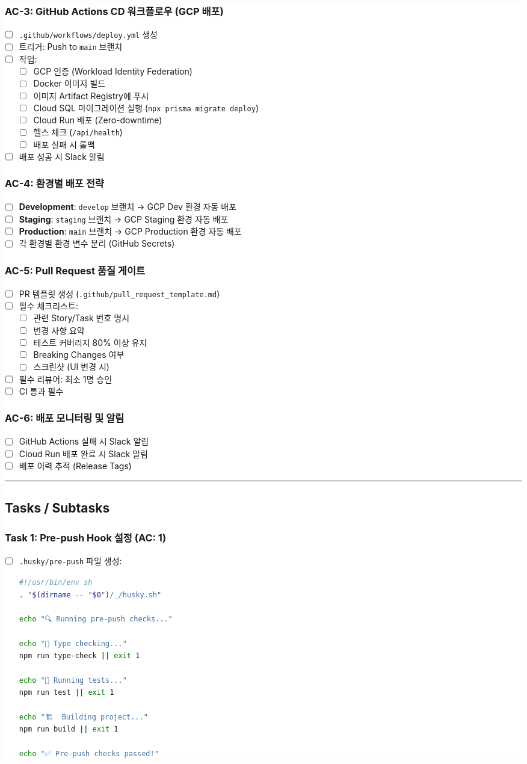 ### AC-3: GitHub Actions CD 워크플로우 (GCP 배포)

- [ ] `.github/workflows/deploy.yml` 생성
- [ ] 트리거: Push to `main` 브랜치
- [ ] 작업:
  - [ ] GCP 인증 (Workload Identity Federation)
  - [ ] Docker 이미지 빌드
  - [ ] 이미지 Artifact Registry에 푸시
  - [ ] Cloud SQL 마이그레이션 실행 (`npx prisma migrate deploy`)
  - [ ] Cloud Run 배포 (Zero-downtime)
  - [ ] 헬스 체크 (`/api/health`)
  - [ ] 배포 실패 시 롤백
- [ ] 배포 성공 시 Slack 알림

### AC-4: 환경별 배포 전략

- [ ] **Development**: `develop` 브랜치 → GCP Dev 환경 자동 배포
- [ ] **Staging**: `staging` 브랜치 → GCP Staging 환경 자동 배포
- [ ] **Production**: `main` 브랜치 → GCP Production 환경 자동 배포
- [ ] 각 환경별 환경 변수 분리 (GitHub Secrets)

### AC-5: Pull Request 품질 게이트

- [ ] PR 템플릿 생성 (`.github/pull_request_template.md`)
- [ ] 필수 체크리스트:
  - [ ] 관련 Story/Task 번호 명시
  - [ ] 변경 사항 요약
  - [ ] 테스트 커버리지 80% 이상 유지
  - [ ] Breaking Changes 여부
  - [ ] 스크린샷 (UI 변경 시)
- [ ] 필수 리뷰어: 최소 1명 승인
- [ ] CI 통과 필수

### AC-6: 배포 모니터링 및 알림

- [ ] GitHub Actions 실패 시 Slack 알림
- [ ] Cloud Run 배포 완료 시 Slack 알림
- [ ] 배포 이력 추적 (Release Tags)

---

## Tasks / Subtasks

### Task 1: Pre-push Hook 설정 (AC: 1)

- [ ] `.husky/pre-push` 파일 생성:

  ```bash
  #!/usr/bin/env sh
  . "$(dirname -- "$0")/_/husky.sh"

  echo "🔍 Running pre-push checks..."

  echo "📝 Type checking..."
  npm run type-check || exit 1

  echo "🧪 Running tests..."
  npm run test || exit 1

  echo "🏗️  Building project..."
  npm run build || exit 1

  echo "✅ Pre-push checks passed!"
  ```
